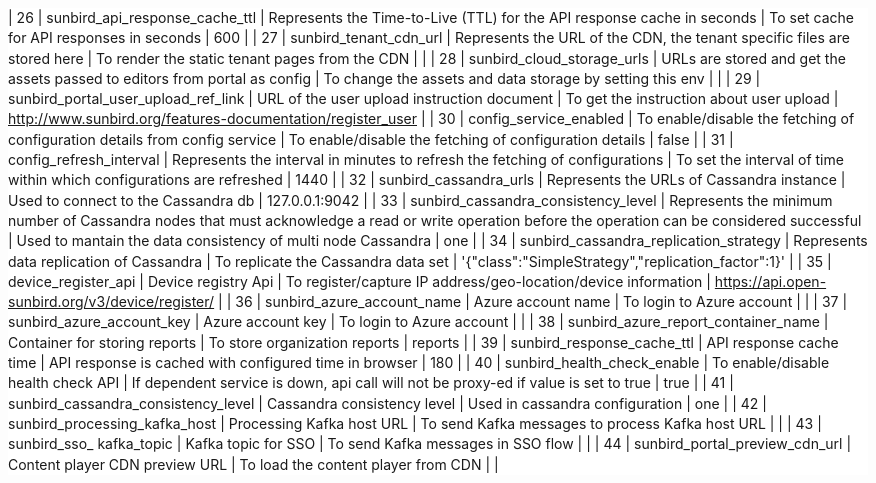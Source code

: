 | 26 | sunbird_api_response_cache_ttl | Represents the Time-to-Live (TTL) for the API response cache in seconds | To set cache for API responses in seconds | 600 |
| 27 | sunbird_tenant_cdn_url | Represents the URL of the CDN, the tenant specific files are stored here | To render the static tenant pages from the CDN | |
| 28 | sunbird_cloud_storage_urls | URLs are stored and get the assets passed to editors from portal as config | To change the assets and data storage by setting this env | |
| 29 | sunbird_portal_user_upload_ref_link | URL of the user upload instruction document | To get the instruction about user upload | http://www.sunbird.org/features-documentation/register_user |
| 30 | config_service_enabled | To enable/disable the fetching of configuration details from config service | To enable/disable the fetching of configuration details | false |
| 31 | config_refresh_interval | Represents the interval in minutes to refresh the fetching of configurations | To set the interval of time within which configurations are refreshed | 1440 |
| 32 | sunbird_cassandra_urls | Represents the URLs of Cassandra instance | Used to connect to the Cassandra db | 127.0.0.1:9042 | 
| 33 | sunbird_cassandra_consistency_level | Represents the minimum number of Cassandra nodes that must acknowledge a read or write operation before the operation can be considered successful | Used to mantain the data consistency of multi node Cassandra | one |
| 34 | sunbird_cassandra_replication_strategy | Represents data replication of Cassandra | To replicate the Cassandra data set | '{"class":"SimpleStrategy","replication_factor":1}' |
| 35 | device_register_api | Device registry Api | To register/capture IP address/geo-location/device information | https://api.open-sunbird.org/v3/device/register/ |
| 36 | sunbird_azure_account_name | Azure account name | To login to Azure account | |
| 37 | sunbird_azure_account_key | Azure account key | To login to Azure account | |
| 38 | sunbird_azure_report_container_name | Container for storing reports | To store organization reports | reports |
| 39 | sunbird_response_cache_ttl | API response cache time | API response is cached with configured time in browser | 180 |
| 40 | sunbird_health_check_enable | To enable/disable health check API | If dependent service is down, api call will not be proxy-ed if value is set to true | true |
| 41 | sunbird_cassandra_consistency_level | Cassandra consistency level | Used in cassandra configuration | one |
| 42 | sunbird_processing_kafka_host | Processing Kafka host URL | To send Kafka messages to process  Kafka host URL | |
| 43 | sunbird_sso_ kafka_topic | Kafka topic for SSO | To send Kafka messages in SSO flow | |
| 44 | sunbird_portal_preview_cdn_url | Content player CDN preview URL | To load the content player from CDN | |

